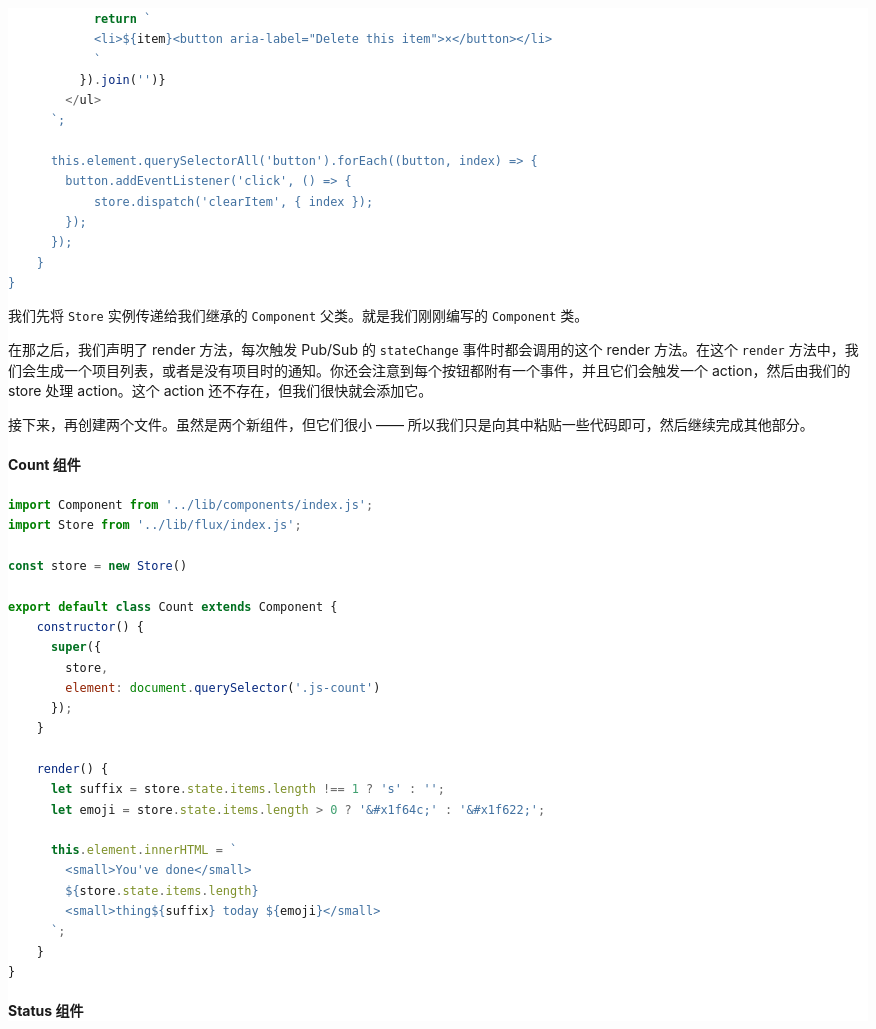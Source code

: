 ```js
            return `
            <li>${item}<button aria-label="Delete this item">×</button></li>
            `
          }).join('')}
        </ul>
      `;
  
      this.element.querySelectorAll('button').forEach((button, index) => {
        button.addEventListener('click', () => {
        	store.dispatch('clearItem', { index });
        });
      });
    }
}
```

我们先将 `Store` 实例传递给我们继承的 `Component` 父类。就是我们刚刚编写的 `Component` 类。

在那之后，我们声明了 render 方法，每次触发 Pub/Sub 的 `stateChange` 事件时都会调用的这个 render 方法。在这个 `render` 方法中，我们会生成一个项目列表，或者是没有项目时的通知。你还会注意到每个按钮都附有一个事件，并且它们会触发一个 action，然后由我们的 store 处理 action。这个 action 还不存在，但我们很快就会添加它。

接下来，再创建两个文件。虽然是两个新组件，但它们很小 —— 所以我们只是向其中粘贴一些代码即可，然后继续完成其他部分。

#### Count 组件

```js
import Component from '../lib/components/index.js';
import Store from '../lib/flux/index.js';

const store = new Store()
  
export default class Count extends Component {
    constructor() {
      super({
        store,
        element: document.querySelector('.js-count')
      });
    }
  
    render() {
      let suffix = store.state.items.length !== 1 ? 's' : '';
      let emoji = store.state.items.length > 0 ? '&#x1f64c;' : '&#x1f622;';
  
      this.element.innerHTML = `
        <small>You've done</small>
        ${store.state.items.length}
        <small>thing${suffix} today ${emoji}</small>
      `;
    }
}
```

#### Status 组件
